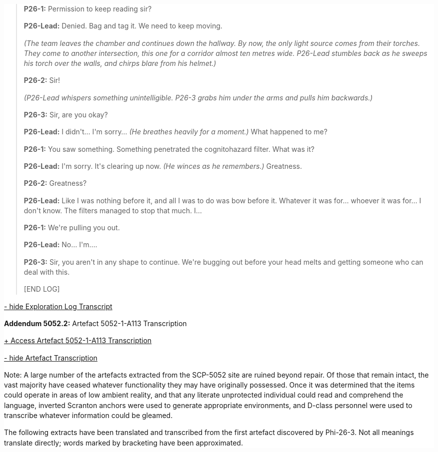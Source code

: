 > 
> **P26-1:** Permission to keep reading sir?
> 
> **P26-Lead:** Denied. Bag and tag it. We need to keep moving.
> 
> _(The team leaves the chamber and continues down the hallway. By now, the only light source comes from their torches. They come to another intersection, this one for a corridor almost ten metres wide. P26-Lead stumbles back as he sweeps his torch over the walls, and chirps blare from his helmet.)_
> 
> **P26-2:** Sir!
> 
> _(P26-Lead whispers something unintelligible. P26-3 grabs him under the arms and pulls him backwards.)_
> 
> **P26-3:** Sir, are you okay?
> 
> **P26-Lead:** I didn't… I'm sorry… _(He breathes heavily for a moment.)_ What happened to me?
> 
> **P26-1:** You saw something. Something penetrated the cognitohazard filter. What was it?
> 
> **P26-Lead:** I'm sorry. It's clearing up now. _(He winces as he remembers.)_ Greatness.
> 
> **P26-2:** Greatness?
> 
> **P26-Lead:** Like I was nothing before it, and all I was to do was bow before it. Whatever it was for… whoever it was for… I don't know. The filters managed to stop that much. I…
> 
> **P26-1:** We're pulling you out.
> 
> **P26-Lead:** No… I'm….
> 
> **P26-3:** Sir, you aren't in any shape to continue. We're bugging out before your head melts and getting someone who can deal with this.
> 
> \[END LOG\]

[\- hide Exploration Log Transcript](javascript:;)

**Addendum 5052.2:** Artefact 5052-1-A113 Transcription

[+ Access Artefact 5052-1-A113 Transcription](javascript:;)

[\- hide Artefact Transcription](javascript:;)

Note: A large number of the artefacts extracted from the SCP-5052 site are ruined beyond repair. Of those that remain intact, the vast majority have ceased whatever functionality they may have originally possessed. Once it was determined that the items could operate in areas of low ambient reality, and that any literate unprotected individual could read and comprehend the language, inverted Scranton anchors were used to generate appropriate environments, and D-class personnel were used to transcribe whatever information could be gleamed.

The following extracts have been translated and transcribed from the first artefact discovered by Phi-26-3. Not all meanings translate directly; words marked by bracketing have been approximated.
